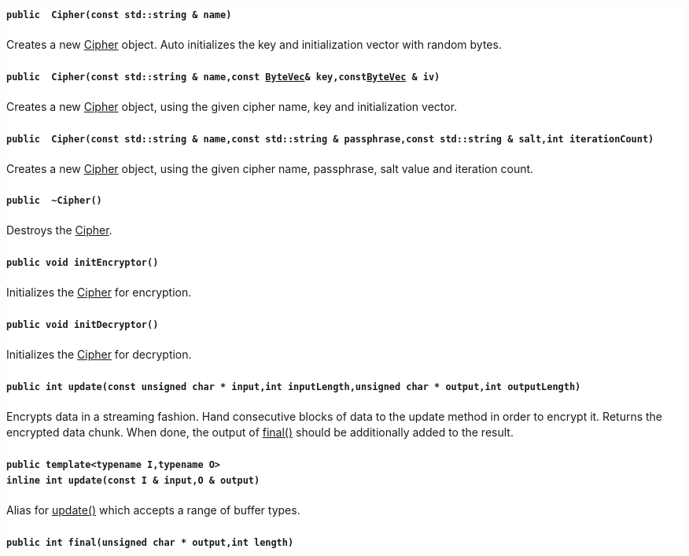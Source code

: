 #### `public  Cipher(const std::string & name)` 



Creates a new [Cipher](#classscy_1_1crypto_1_1Cipher) object. Auto initializes the key and initialization vector with random bytes.

#### `public  Cipher(const std::string & name,const `[`ByteVec`](#group__crypto_1ga54c835992b731d8c7ec3e6a3c991ec97)` & key,const `[`ByteVec`](#group__crypto_1ga54c835992b731d8c7ec3e6a3c991ec97)` & iv)` 



Creates a new [Cipher](#classscy_1_1crypto_1_1Cipher) object, using the given cipher name, key and initialization vector.

#### `public  Cipher(const std::string & name,const std::string & passphrase,const std::string & salt,int iterationCount)` 



Creates a new [Cipher](#classscy_1_1crypto_1_1Cipher) object, using the given cipher name, passphrase, salt value and iteration count.

#### `public  ~Cipher()` 

Destroys the [Cipher](#classscy_1_1crypto_1_1Cipher).



#### `public void initEncryptor()` 

Initializes the [Cipher](#classscy_1_1crypto_1_1Cipher) for encryption.



#### `public void initDecryptor()` 

Initializes the [Cipher](#classscy_1_1crypto_1_1Cipher) for decryption.



#### `public int update(const unsigned char * input,int inputLength,unsigned char * output,int outputLength)` 



Encrypts data in a streaming fashion. Hand consecutive blocks of data to the update method in order to encrypt it. Returns the encrypted data chunk. When done, the output of [final()](#group__crypto_1gadfe313d58ac2e4fb224d596a2f03862f) should be additionally added to the result.

#### `public template<typename I,typename O>`  <br/>`inline int update(const I & input,O & output)` 

Alias for [update()](#group__crypto_1ga641b7553ec5f282a77d89def7ae54f12) which accepts a range of buffer types.



#### `public int final(unsigned char * output,int length)` 

